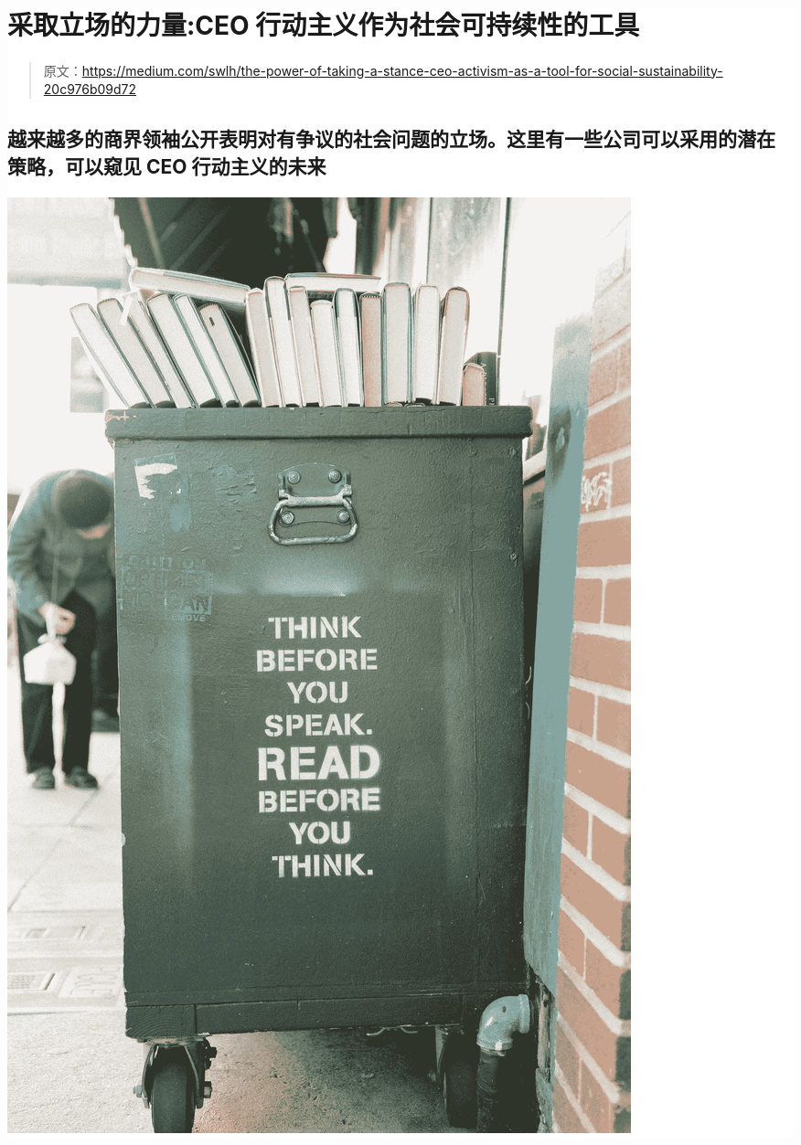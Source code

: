 # 采取立场的力量:CEO 行动主义作为社会可持续性的工具

> 原文：<https://medium.com/swlh/the-power-of-taking-a-stance-ceo-activism-as-a-tool-for-social-sustainability-20c976b09d72>

## 越来越多的商界领袖公开表明对有争议的社会问题的立场。这里有一些公司可以采用的潜在策略，可以窥见 CEO 行动主义的未来

![](img/d40aa0650c027c9cda269b2d80cfd1af.png)
